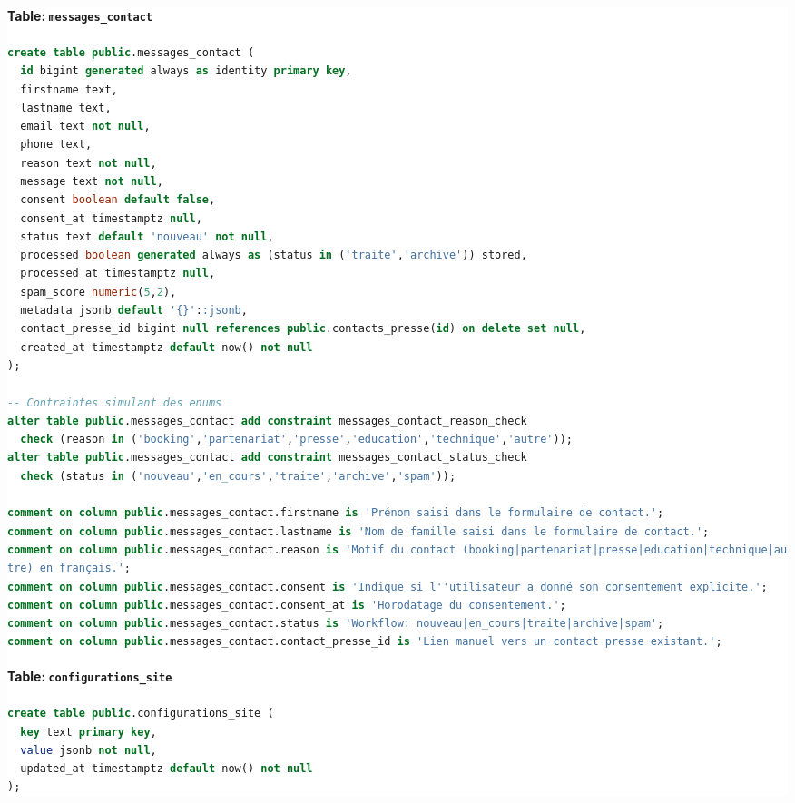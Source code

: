 #### Table: `messages_contact`

```sql
create table public.messages_contact (
  id bigint generated always as identity primary key,
  firstname text,
  lastname text,
  email text not null,
  phone text,
  reason text not null,
  message text not null,
  consent boolean default false,
  consent_at timestamptz null,
  status text default 'nouveau' not null,
  processed boolean generated always as (status in ('traite','archive')) stored,
  processed_at timestamptz null,
  spam_score numeric(5,2),
  metadata jsonb default '{}'::jsonb,
  contact_presse_id bigint null references public.contacts_presse(id) on delete set null,
  created_at timestamptz default now() not null
);

-- Contraintes simulant des enums
alter table public.messages_contact add constraint messages_contact_reason_check
  check (reason in ('booking','partenariat','presse','education','technique','autre'));
alter table public.messages_contact add constraint messages_contact_status_check
  check (status in ('nouveau','en_cours','traite','archive','spam'));

comment on column public.messages_contact.firstname is 'Prénom saisi dans le formulaire de contact.';
comment on column public.messages_contact.lastname is 'Nom de famille saisi dans le formulaire de contact.';
comment on column public.messages_contact.reason is 'Motif du contact (booking|partenariat|presse|education|technique|autre) en français.';
comment on column public.messages_contact.consent is 'Indique si l''utilisateur a donné son consentement explicite.';
comment on column public.messages_contact.consent_at is 'Horodatage du consentement.';
comment on column public.messages_contact.status is 'Workflow: nouveau|en_cours|traite|archive|spam';
comment on column public.messages_contact.contact_presse_id is 'Lien manuel vers un contact presse existant.';
```

#### Table: `configurations_site`

```sql
create table public.configurations_site (
  key text primary key,
  value jsonb not null,
  updated_at timestamptz default now() not null
);
```
